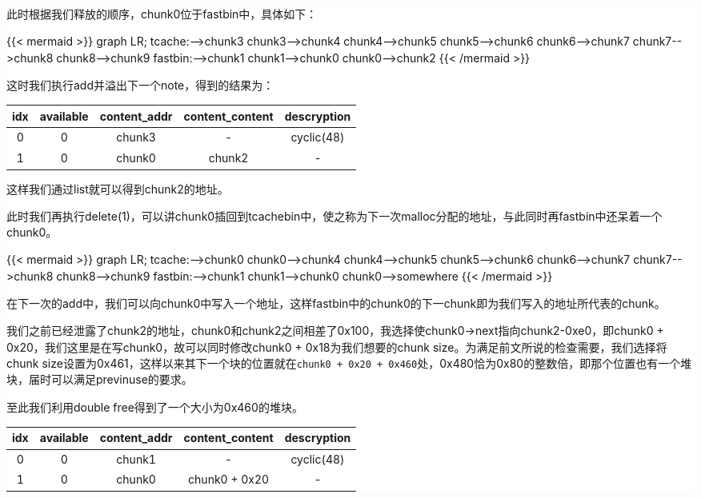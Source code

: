 此时根据我们释放的顺序，chunk0位于fastbin中，具体如下：

{{< mermaid >}}
graph LR;
tcache:-->chunk3
chunk3-->chunk4
chunk4-->chunk5
chunk5-->chunk6
chunk6-->chunk7
chunk7-->chunk8
chunk8-->chunk9
fastbin:-->chunk1
chunk1-->chunk0
chunk0-->chunk2
{{< /mermaid >}}

这时我们执行add并溢出下一个note，得到的结果为：

| idx  | available | content_addr | content_content | descryption |
| :--: | :-------: | :----------: | :-------------: | :---------: |
|  0   |     0     |    chunk3    |        -        | cyclic(48)  |
|  1   |     0     |    chunk0    |     chunk2      |      -      |

这样我们通过list就可以得到chunk2的地址。

此时我们再执行delete(1)，可以讲chunk0插回到tcachebin中，使之称为下一次malloc分配的地址，与此同时再fastbin中还呆着一个chunk0。

{{< mermaid >}}
graph LR;
tcache:-->chunk0
chunk0-->chunk4
chunk4-->chunk5
chunk5-->chunk6
chunk6-->chunk7
chunk7-->chunk8
chunk8-->chunk9
fastbin:-->chunk1
chunk1-->chunk0
chunk0-->somewhere
{{< /mermaid >}}

在下一次的add中，我们可以向chunk0中写入一个地址，这样fastbin中的chunk0的下一chunk即为我们写入的地址所代表的chunk。

我们之前已经泄露了chunk2的地址，chunk0和chunk2之间相差了0x100，我选择使chunk0->next指向chunk2-0xe0，即chunk0 + 0x20，我们这里是在写chunk0，故可以同时修改chunk0 + 0x18为我们想要的chunk size。为满足前文所说的检查需要，我们选择将chunk size设置为0x461，这样以来其下一个块的位置就在`chunk0 + 0x20 + 0x460`处，0x480恰为0x80的整数倍，即那个位置也有一个堆块，届时可以满足previnuse的要求。

至此我们利用double free得到了一个大小为0x460的堆块。

| idx  | available | content_addr | content_content | descryption |
| :--: | :-------: | :----------: | :-------------: | :---------: |
|  0   |     0     |    chunk1    |        -        | cyclic(48)  |
|  1   |     0     |    chunk0    |  chunk0 + 0x20  |      -      |
